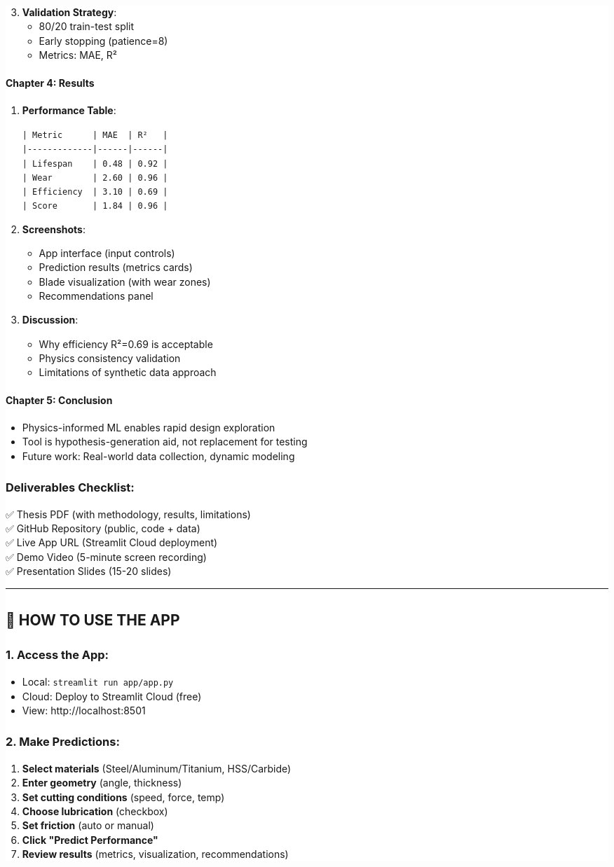 3. **Validation Strategy**:
   - 80/20 train-test split
   - Early stopping (patience=8)
   - Metrics: MAE, R²

#### **Chapter 4: Results**
1. **Performance Table**:
   ```
   | Metric      | MAE  | R²   |
   |-------------|------|------|
   | Lifespan    | 0.48 | 0.92 |
   | Wear        | 2.60 | 0.96 |
   | Efficiency  | 3.10 | 0.69 |
   | Score       | 1.84 | 0.96 |
   ```

2. **Screenshots**:
   - App interface (input controls)
   - Prediction results (metrics cards)
   - Blade visualization (with wear zones)
   - Recommendations panel

3. **Discussion**:
   - Why efficiency R²=0.69 is acceptable
   - Physics consistency validation
   - Limitations of synthetic data approach

#### **Chapter 5: Conclusion**
- Physics-informed ML enables rapid design exploration
- Tool is hypothesis-generation aid, not replacement for testing
- Future work: Real-world data collection, dynamic modeling

### **Deliverables Checklist**:
✅ Thesis PDF (with methodology, results, limitations)  
✅ GitHub Repository (public, code + data)  
✅ Live App URL (Streamlit Cloud deployment)  
✅ Demo Video (5-minute screen recording)  
✅ Presentation Slides (15-20 slides)

---

## 🔧 **HOW TO USE THE APP**

### **1. Access the App**:
- Local: `streamlit run app/app.py`
- Cloud: Deploy to Streamlit Cloud (free)
- View: http://localhost:8501

### **2. Make Predictions**:
1. **Select materials** (Steel/Aluminum/Titanium, HSS/Carbide)
2. **Enter geometry** (angle, thickness)
3. **Set cutting conditions** (speed, force, temp)
4. **Choose lubrication** (checkbox)
5. **Set friction** (auto or manual)
6. **Click "Predict Performance"**
7. **Review results** (metrics, visualization, recommendations)
